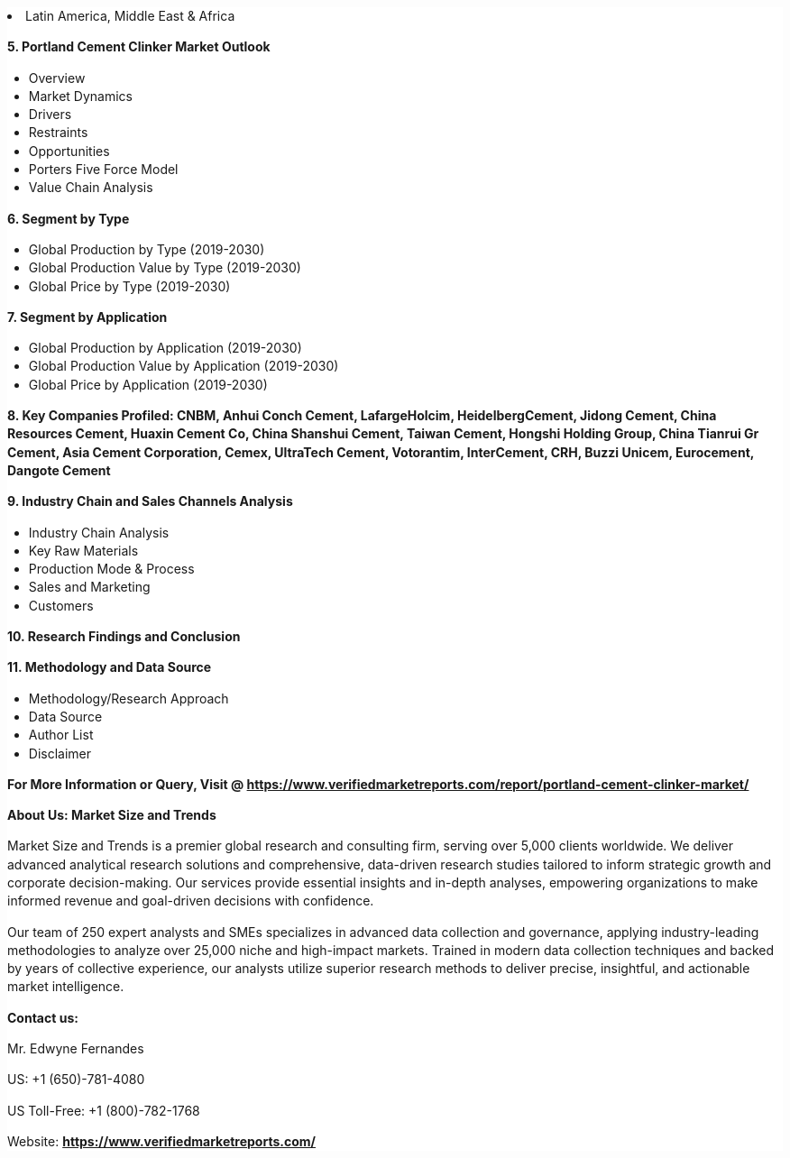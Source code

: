 <li>Latin America, Middle East &amp; Africa</li></ul><p><strong>5. Portland Cement Clinker Market Outlook</strong></p><ul><li>Overview</li><li>Market Dynamics</li><li>Drivers</li><li>Restraints</li><li>Opportunities</li><li>Porters Five Force Model</li><li>Value Chain Analysis&nbsp;</li></ul><p><strong>6. Segment by Type</strong></p><ul><li>Global Production by Type (2019-2030)</li><li>Global Production Value by Type (2019-2030)</li><li>Global Price by Type (2019-2030)</li></ul><p><strong>7. Segment by Application</strong></p><ul><li>Global Production by Application (2019-2030)</li><li>Global Production Value by Application (2019-2030)</li><li>Global Price by Application (2019-2030)</li></ul><p><strong>8. Key Companies Profiled: CNBM, Anhui Conch Cement, LafargeHolcim, HeidelbergCement, Jidong Cement, China Resources Cement, Huaxin Cement Co, China Shanshui Cement, Taiwan Cement, Hongshi Holding Group, China Tianrui Gr Cement, Asia Cement Corporation, Cemex, UltraTech Cement, Votorantim, InterCement, CRH, Buzzi Unicem, Eurocement, Dangote Cement</strong></p><p><strong>9. Industry Chain and Sales Channels Analysis</strong></p><ul><li>Industry Chain Analysis</li><li>Key Raw Materials</li><li>Production Mode &amp; Process</li><li>Sales and Marketing</li><li>Customers</li></ul><p><strong>10. Research Findings and Conclusion</strong></p><p><strong>11. Methodology and Data Source</strong></p><ul><li>Methodology/Research Approach</li><li>Data Source</li><li>Author List</li><li>Disclaimer</li></ul></p><p><strong>For More Information or Query, Visit @ <a href="https://www.verifiedmarketreports.com/report/portland-cement-clinker-market/">https://www.verifiedmarketreports.com/report/portland-cement-clinker-market/</a></strong></p><p><strong>About Us: Market Size and Trends</strong></p><p>Market Size and Trends is a premier global research and consulting firm, serving over 5,000 clients worldwide. We deliver advanced analytical research solutions and comprehensive, data-driven research studies tailored to inform strategic growth and corporate decision-making. Our services provide essential insights and in-depth analyses, empowering organizations to make informed revenue and goal-driven decisions with confidence.</p><p>Our team of 250 expert analysts and SMEs specializes in advanced data collection and governance, applying industry-leading methodologies to analyze over 25,000 niche and high-impact markets. Trained in modern data collection techniques and backed by years of collective experience, our analysts utilize superior research methods to deliver precise, insightful, and actionable market intelligence.</p><p><strong>Contact us:</strong></p><p>Mr. Edwyne Fernandes</p><p>US: +1 (650)-781-4080</p><p>US Toll-Free: +1 (800)-782-1768</p><p>Website: <strong><a href="https://www.verifiedmarketreports.com/">https://www.verifiedmarketreports.com/</a></strong></p>
